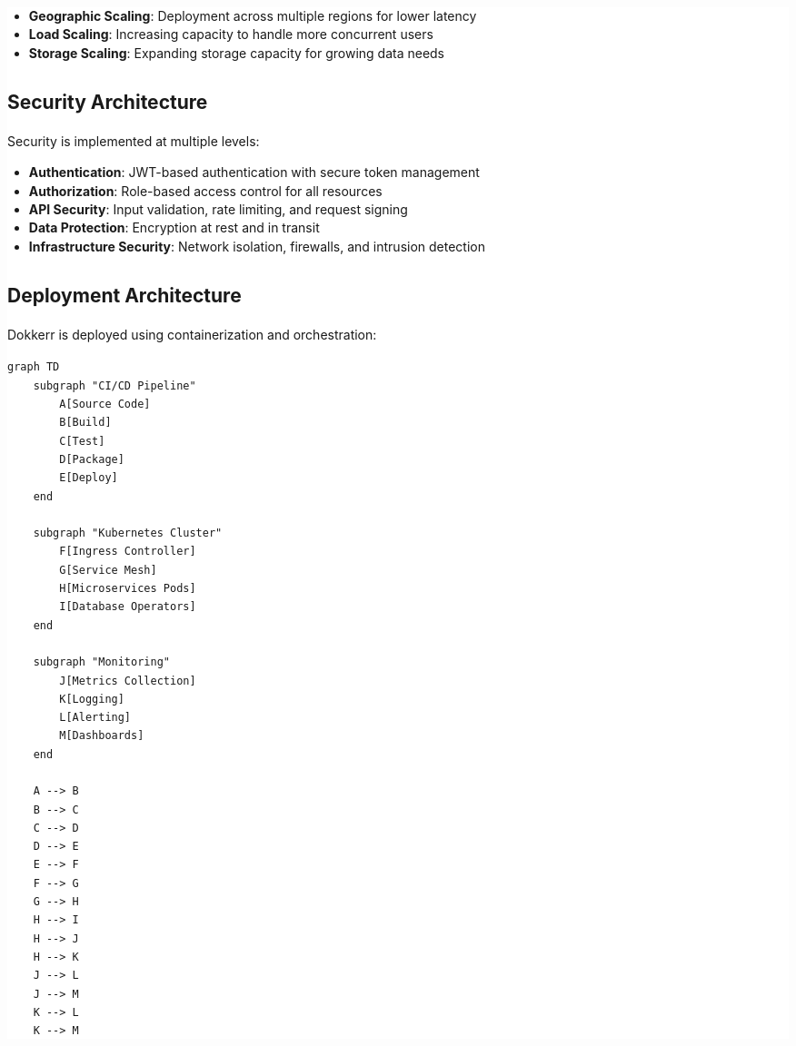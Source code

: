- **Geographic Scaling**: Deployment across multiple regions for lower latency
- **Load Scaling**: Increasing capacity to handle more concurrent users
- **Storage Scaling**: Expanding storage capacity for growing data needs

## Security Architecture

Security is implemented at multiple levels:

- **Authentication**: JWT-based authentication with secure token management
- **Authorization**: Role-based access control for all resources
- **API Security**: Input validation, rate limiting, and request signing
- **Data Protection**: Encryption at rest and in transit
- **Infrastructure Security**: Network isolation, firewalls, and intrusion detection

## Deployment Architecture

Dokkerr is deployed using containerization and orchestration:

```mermaid
graph TD
    subgraph "CI/CD Pipeline"
        A[Source Code]
        B[Build]
        C[Test]
        D[Package]
        E[Deploy]
    end
    
    subgraph "Kubernetes Cluster"
        F[Ingress Controller]
        G[Service Mesh]
        H[Microservices Pods]
        I[Database Operators]
    end
    
    subgraph "Monitoring"
        J[Metrics Collection]
        K[Logging]
        L[Alerting]
        M[Dashboards]
    end
    
    A --> B
    B --> C
    C --> D
    D --> E
    E --> F
    F --> G
    G --> H
    H --> I
    H --> J
    H --> K
    J --> L
    J --> M
    K --> L
    K --> M
```
